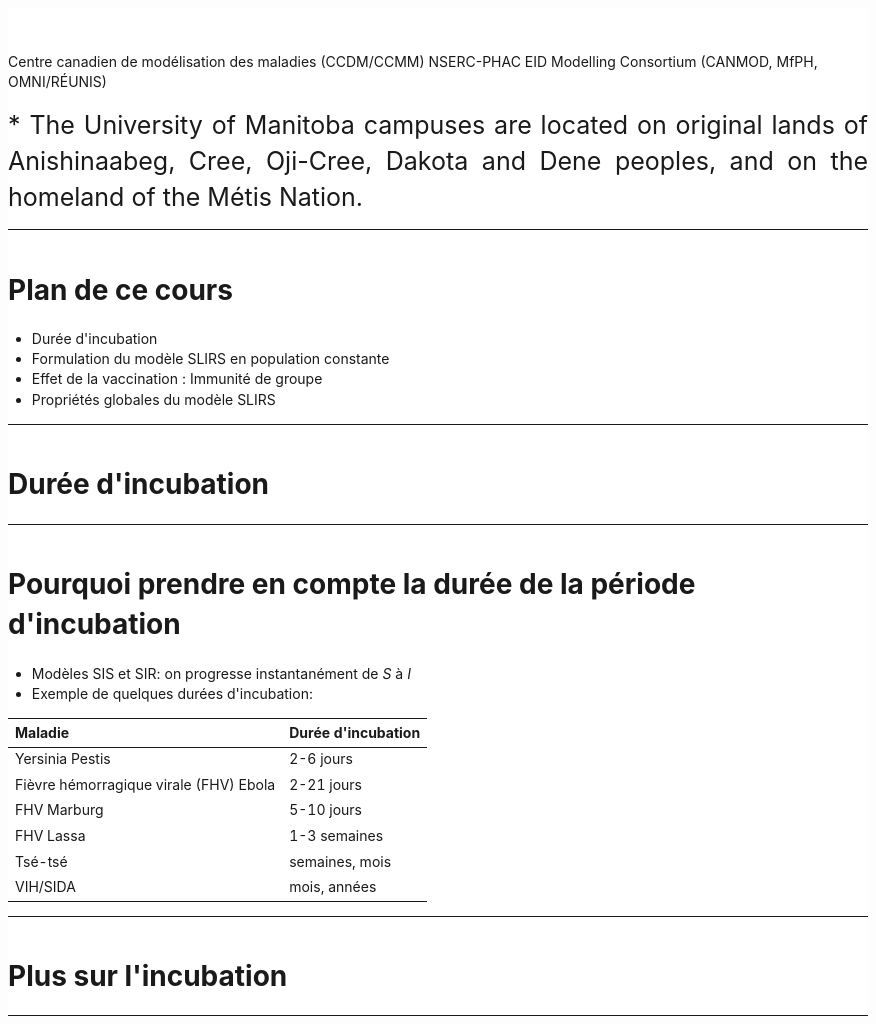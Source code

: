 <div style = "font-size:18px; margin-top:-10px; padding-bottom:30px;"></div>

Centre canadien de modélisation des maladies (CCDM/CCMM)
NSERC-PHAC EID Modelling Consortium (CANMOD, MfPH, OMNI/RÉUNIS)

<div style = "text-align: justify; position: relative; bottom: -5%; font-size:25px;">
* The University of Manitoba campuses are located on original lands of Anishinaabeg, Cree, Oji-Cree, Dakota and Dene peoples, and on the homeland of the Métis Nation.</div>

---


# Plan de ce cours

- Durée d'incubation
- Formulation du modèle SLIRS en population constante
- Effet de la vaccination : Immunité de groupe
- Propriétés globales du modèle SLIRS

---


# Durée d'incubation

---

# Pourquoi prendre en compte la durée de la période d'incubation

- Modèles SIS et SIR: on progresse instantanément de $S$ à $I$
- Exemple de quelques durées d'incubation:

| Maladie | Durée d'incubation |
|:----|:----|
| Yersinia Pestis | 2-6 jours |
| Fièvre hémorragique virale (FHV) Ebola | 2-21 jours |
| FHV Marburg | 5-10 jours |
| FHV Lassa | 1-3 semaines |
| Tsé-tsé | semaines, mois |
| VIH/SIDA | mois, années |

---

# Plus sur l'incubation

---
